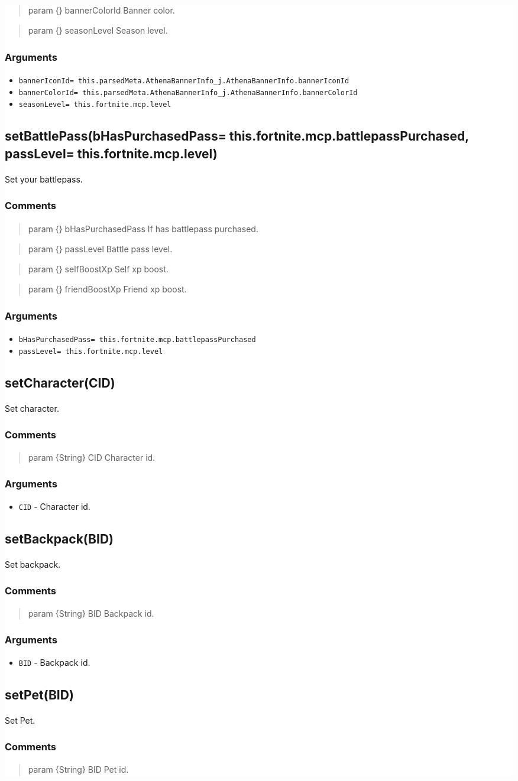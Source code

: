 > param {} bannerColorId Banner color.

> param {} seasonLevel Season level.

### Arguments
- `bannerIconId= this.parsedMeta.AthenaBannerInfo_j.AthenaBannerInfo.bannerIconId`
- `bannerColorId= this.parsedMeta.AthenaBannerInfo_j.AthenaBannerInfo.bannerColorId`
- `seasonLevel= this.fortnite.mcp.level`

## setBattlePass(bHasPurchasedPass= this.fortnite.mcp.battlepassPurchased, passLevel= this.fortnite.mcp.level)
Set your battlepass.

### Comments
> param {} bHasPurchasedPass If has battlepass purchased.

> param {} passLevel Battle pass level.

> param {} selfBoostXp Self xp boost.

> param {} friendBoostXp Friend xp boost.

### Arguments
- `bHasPurchasedPass= this.fortnite.mcp.battlepassPurchased`
- `passLevel= this.fortnite.mcp.level`

## setCharacter(CID)
Set character.

### Comments
> param {String} CID Character id.

### Arguments
- `CID` - Character id.

## setBackpack(BID)
Set backpack.

### Comments
> param {String} BID Backpack id.

### Arguments
- `BID` - Backpack id.

## setPet(BID)
Set Pet.

### Comments
> param {String} BID Pet id.
